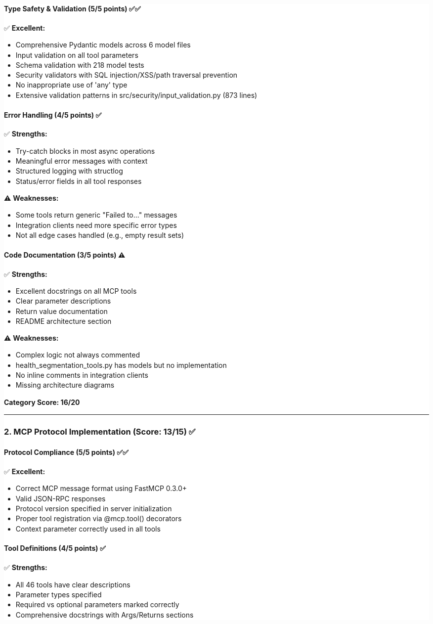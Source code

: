 #### Type Safety & Validation (5/5 points) ✅✅
✅ **Excellent:**
- Comprehensive Pydantic models across 6 model files
- Input validation on all tool parameters
- Schema validation with 218 model tests
- Security validators with SQL injection/XSS/path traversal prevention
- No inappropriate use of 'any' type
- Extensive validation patterns in src/security/input_validation.py (873 lines)

#### Error Handling (4/5 points) ✅
✅ **Strengths:**
- Try-catch blocks in most async operations
- Meaningful error messages with context
- Structured logging with structlog
- Status/error fields in all tool responses

⚠️ **Weaknesses:**
- Some tools return generic "Failed to..." messages
- Integration clients need more specific error types
- Not all edge cases handled (e.g., empty result sets)

#### Code Documentation (3/5 points) ⚠️
✅ **Strengths:**
- Excellent docstrings on all MCP tools
- Clear parameter descriptions
- Return value documentation
- README architecture section

⚠️ **Weaknesses:**
- Complex logic not always commented
- health_segmentation_tools.py has models but no implementation
- No inline comments in integration clients
- Missing architecture diagrams

**Category Score: 16/20**

---

### 2. MCP Protocol Implementation (Score: 13/15) ✅

#### Protocol Compliance (5/5 points) ✅✅
✅ **Excellent:**
- Correct MCP message format using FastMCP 0.3.0+
- Valid JSON-RPC responses
- Protocol version specified in server initialization
- Proper tool registration via @mcp.tool() decorators
- Context parameter correctly used in all tools

#### Tool Definitions (4/5 points) ✅
✅ **Strengths:**
- All 46 tools have clear descriptions
- Parameter types specified
- Required vs optional parameters marked correctly
- Comprehensive docstrings with Args/Returns sections
